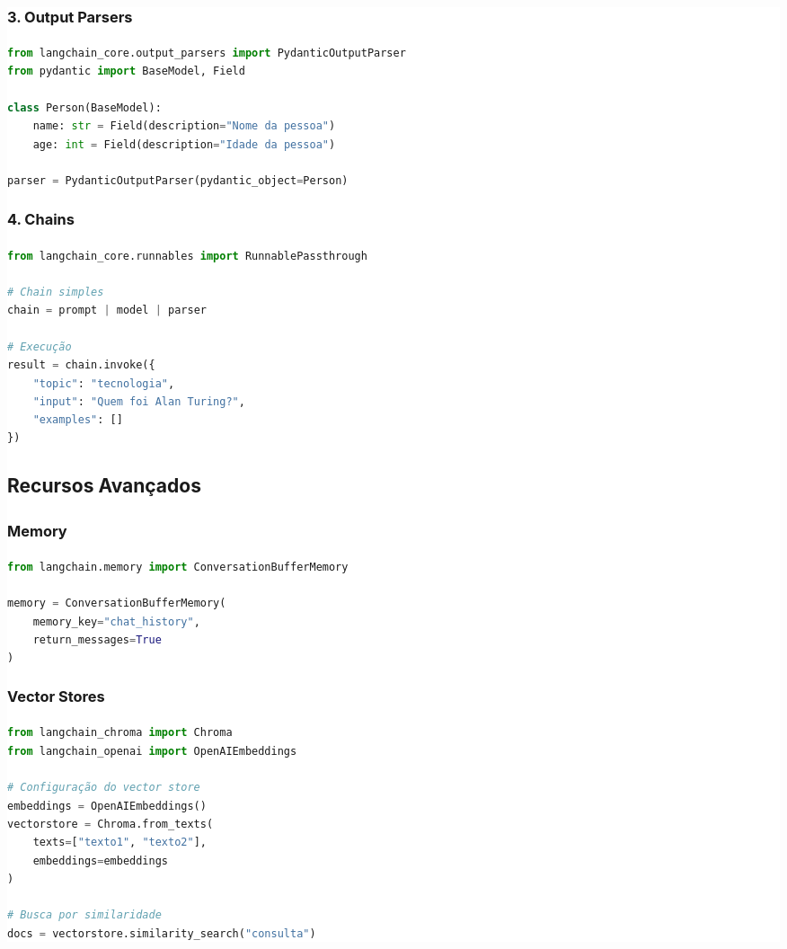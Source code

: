 ### 3. Output Parsers
```python
from langchain_core.output_parsers import PydanticOutputParser
from pydantic import BaseModel, Field

class Person(BaseModel):
    name: str = Field(description="Nome da pessoa")
    age: int = Field(description="Idade da pessoa")

parser = PydanticOutputParser(pydantic_object=Person)
```

### 4. Chains
```python
from langchain_core.runnables import RunnablePassthrough

# Chain simples
chain = prompt | model | parser

# Execução
result = chain.invoke({
    "topic": "tecnologia", 
    "input": "Quem foi Alan Turing?",
    "examples": []
})
```

## Recursos Avançados

### Memory
```python
from langchain.memory import ConversationBufferMemory

memory = ConversationBufferMemory(
    memory_key="chat_history",
    return_messages=True
)
```

### Vector Stores
```python
from langchain_chroma import Chroma
from langchain_openai import OpenAIEmbeddings

# Configuração do vector store
embeddings = OpenAIEmbeddings()
vectorstore = Chroma.from_texts(
    texts=["texto1", "texto2"],
    embeddings=embeddings
)

# Busca por similaridade
docs = vectorstore.similarity_search("consulta")
```
